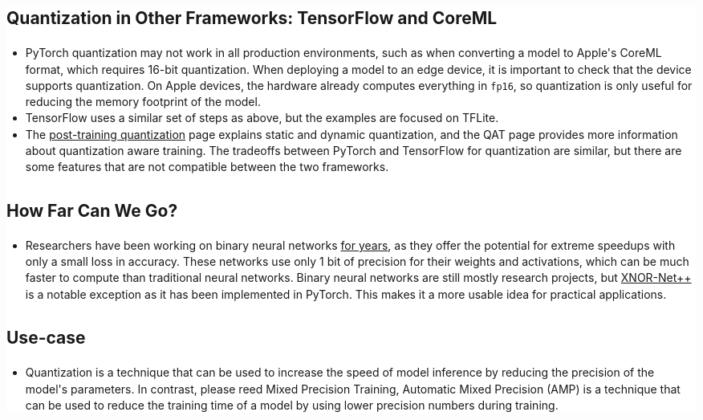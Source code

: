 ## Quantization in Other Frameworks: TensorFlow and CoreML
- PyTorch quantization may not work in all production environments, such as when converting a model to Apple's CoreML format, which requires 16-bit quantization. When deploying a model to an edge device, it is important to check that the device supports quantization. On Apple devices, the hardware already computes everything in `fp16`, so quantization is only useful for reducing the memory footprint of the model.
- TensorFlow uses a similar set of steps as above, but the examples are focused on TFLite. 
- The [post-training quantization](https://www.tensorflow.org/model_optimization/guide/quantization/post_training) page explains static and dynamic quantization, and the QAT page provides more information about quantization aware training. The tradeoffs between PyTorch and TensorFlow for quantization are similar, but there are some features that are not compatible between the two frameworks.

## How Far Can We Go?
- Researchers have been working on binary neural networks [for years](https://arxiv.org/abs/1909.13863), as they offer the potential for extreme speedups with only a small loss in accuracy. These networks use only 1 bit of precision for their weights and activations, which can be much faster to compute than traditional neural networks. Binary neural networks are still mostly research projects, but [XNOR-Net++](https://arxiv.org/abs/1909.13863) is a notable exception as it has been implemented in PyTorch. This makes it a more usable idea for practical applications.

## Use-case
- Quantization is a technique that can be used to increase the speed of model inference by reducing the precision of the model's parameters. In contrast, please reed Mixed Precision Training, Automatic Mixed Precision (AMP) is a technique that can be used to reduce the training time of a model by using lower precision numbers during training.

